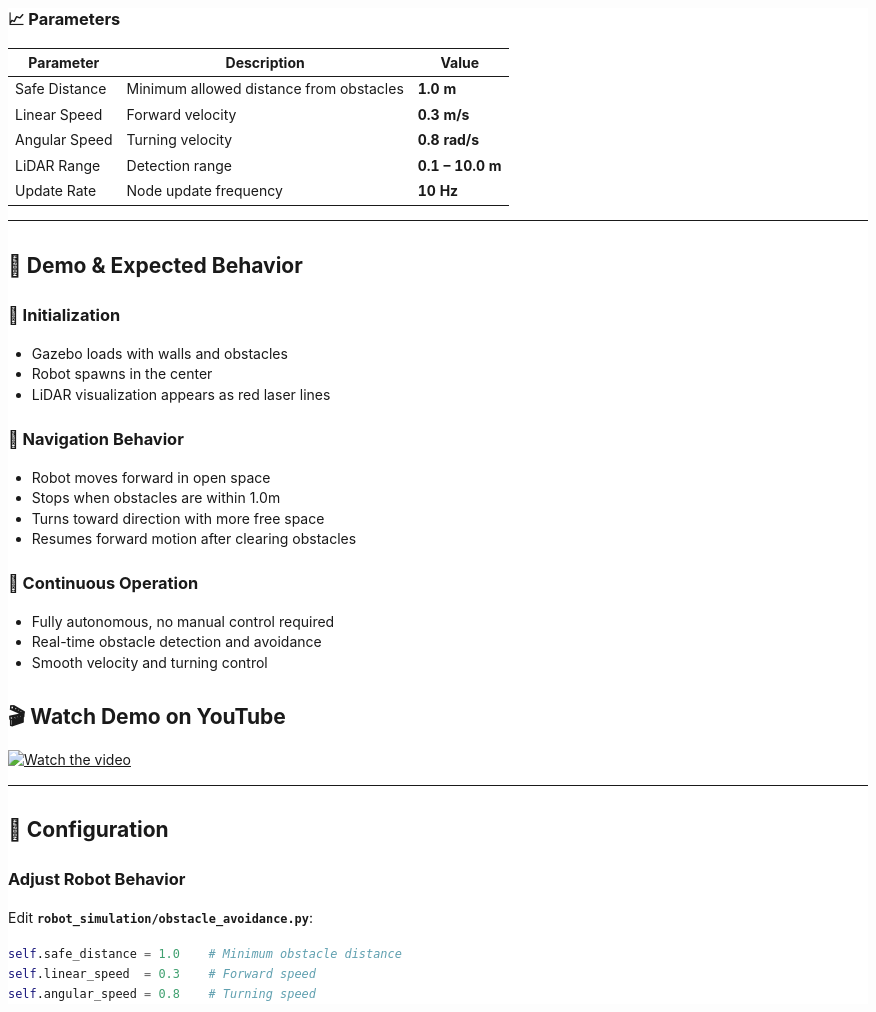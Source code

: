 ### 📈 Parameters
| Parameter | Description | Value |
|------------|--------------|--------|
| Safe Distance | Minimum allowed distance from obstacles | **1.0 m** |
| Linear Speed | Forward velocity | **0.3 m/s** |
| Angular Speed | Turning velocity | **0.8 rad/s** |
| LiDAR Range | Detection range | **0.1 – 10.0 m** |
| Update Rate | Node update frequency | **10 Hz** |

---

## 🎥 Demo & Expected Behavior

### 🏁 Initialization
- Gazebo loads with walls and obstacles  
- Robot spawns in the center  
- LiDAR visualization appears as red laser lines  

### 🤖 Navigation Behavior
- Robot moves forward in open space  
- Stops when obstacles are within 1.0m  
- Turns toward direction with more free space  
- Resumes forward motion after clearing obstacles  

### 🔁 Continuous Operation
- Fully autonomous, no manual control required  
- Real-time obstacle detection and avoidance  
- Smooth velocity and turning control

## 🎬 Watch Demo on YouTube

[![Watch the video](https://img.youtube.com/vi/VIDEO_ID/0.jpg)](https://www.youtube.com/watch?v=VIDEO_ID)


---

## 🔧 Configuration

### Adjust Robot Behavior  
Edit **`robot_simulation/obstacle_avoidance.py`**:
```python
self.safe_distance = 1.0    # Minimum obstacle distance
self.linear_speed  = 0.3    # Forward speed
self.angular_speed = 0.8    # Turning speed
```
